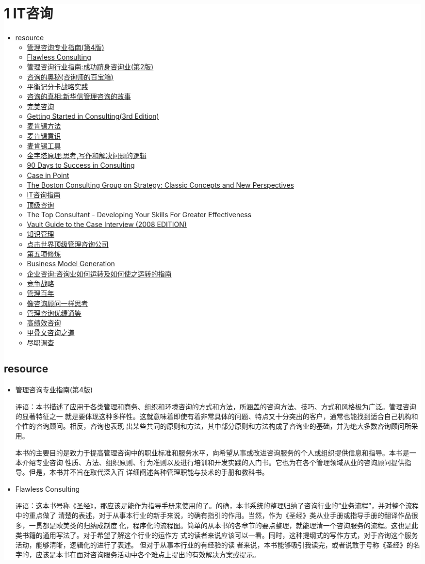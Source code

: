 # 1 IT咨询

+ [resource](#resource)
  + [管理咨询专业指南(第4版)]()
  + [Flawless Consulting]()
  + [管理咨询行业指南:成功跻身咨询业(第2版)]()
  + [咨询的奥秘(咨询师的百宝箱)]()
  + [平衡记分卡战略实践]()
  + [咨询的真相:新华信管理咨询的故事]()
  + [完美咨询]()
  + [Getting Started in Consulting(3rd Edition)]()
  + [麦肯锡方法]()
  + [麦肯锡意识]()
  + [麦肯锡工具]()
  + [金字塔原理:思考,写作和解决问题的逻辑]()
  + [90 Days to Success in Consulting]()
  + [Case in Point]()
  + [The Boston Consulting Group on Strategy: Classic Concepts and New Perspectives]()
  + [IT咨询指南](IT咨询指南.md)
  + [顶级咨询]()
  + [The Top Consultant - Developing Your Skills For Greater Effectiveness]()
  + [Vault Guide to the Case Interview (2008 EDITION)]()
  + [知识管理]()
  + [点击世界顶级管理咨询公司]()
  + [第五项修炼]()
  + [Business Model Generation]()
  + [企业咨询:咨询业如何运转及如何使之运转的指南]()
  + [竞争战略]()
  + [管理百年]()
  + [像咨询顾问一样思考]()
  + [管理咨询优绩通鉴]()
  + [高绩效咨询]()
  + [甲骨文咨询之道](甲骨文咨询之道.md)
  + [尽职调查](尽职调查.md)

## resource

- 管理咨询专业指南(第4版)

  评语：本书描述了应用于各类管理和商务、组织和环境咨询的方式和方法，所涵盖的咨询方法、技巧、方式和风格极为广泛。管理咨询的显著特征之一
就是要体现这种多样性。这就意味着即使有着非常具体的问题、特点又十分突出的客户，通常也能找到适合自己机构和个性的咨询顾问。相反，咨询也表现
出某些共同的原则和方法，其中部分原则和方法构成了咨询业的基础，并为绝大多数咨询顾问所采用。
  
  本书的主要目的是致力于提高管理咨询中的职业标准和服务水平，向希望从事或改进咨询服务的个人或组织提供信息和指导。本书是一本介绍专业咨询
性质、方法、组织原则、行为准则以及进行培训和开发实践的入门书。它也为在各个管理领域从业的咨询顾问提供指导。但是，本书并不旨在取代深入百
详细阐述各种管理职能与技术的手册和教科书。
  
- Flawless Consulting

  评语：这本书号称《圣经》，那应该是能作为指导手册来使用的了。的确，本书系统的整理归纳了咨询行业的“业务流程”，并对整个流程中的重点做了
清楚的表述，对于从事本行业的新手来说，的确有指引的作用。当然，作为《圣经》类从业手册或指导手册的翻译作品很多，一贯都是欧美类的归纳成制度
化，程序化的流程图。简单的从本书的各章节的要点整理，就能理清一个咨询服务的流程。这也是此类书籍的通用写法了。对于希望了解这个行业的运作方
式的读者来说应该可以一看。同时，这种提纲式的写作方式，对于咨询这个服务活动，能够清晰，逻辑化的进行了表述。 但对于从事本行业的有经验的读
者来说，本书能够吸引我读完，或者说敢于号称《圣经》的名字的，应该是本书在面对咨询服务活动中各个难点上提出的有效解决方案或提示。
  
